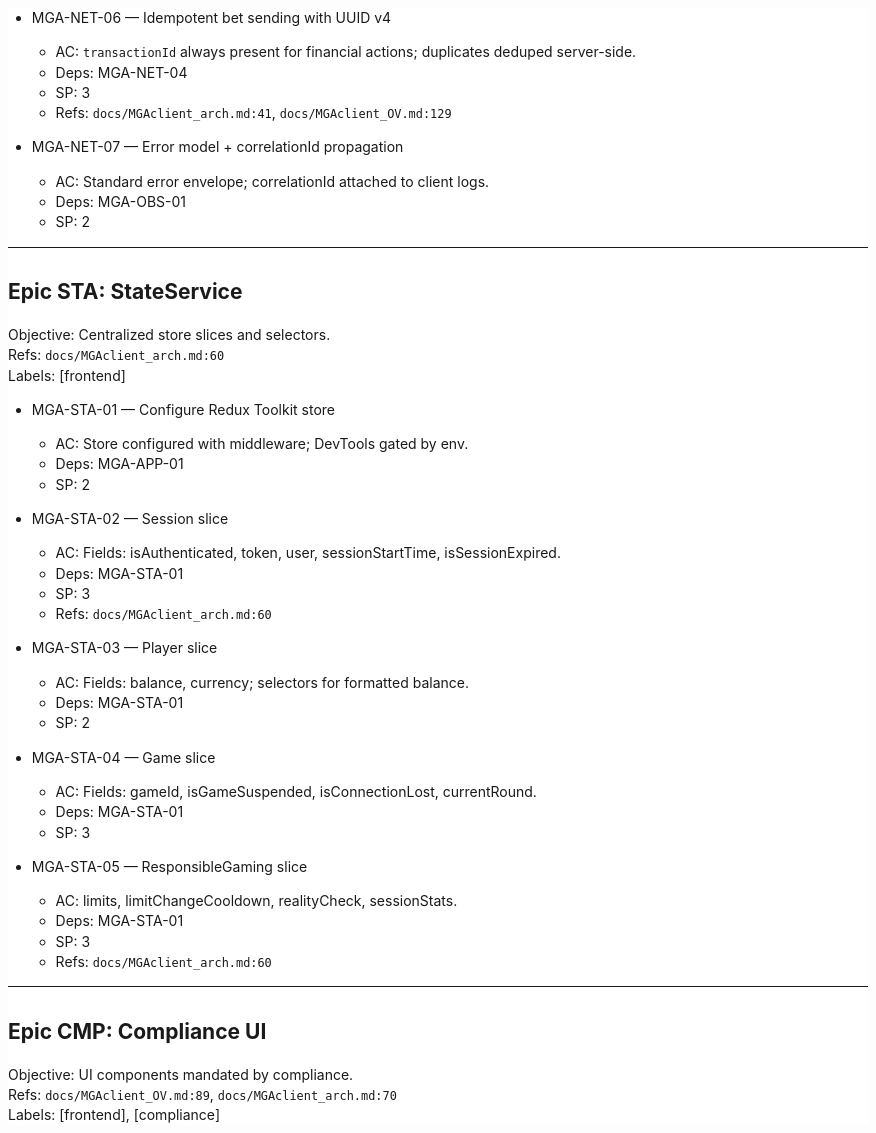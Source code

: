- MGA-NET-06 — Idempotent bet sending with UUID v4
  - AC: `transactionId` always present for financial actions; duplicates deduped server-side.
  - Deps: MGA-NET-04  
  - SP: 3  
  - Refs: `docs/MGAclient_arch.md:41`, `docs/MGAclient_OV.md:129`

- MGA-NET-07 — Error model + correlationId propagation
  - AC: Standard error envelope; correlationId attached to client logs.
  - Deps: MGA-OBS-01  
  - SP: 2

---

## Epic STA: StateService

Objective: Centralized store slices and selectors.  
Refs: `docs/MGAclient_arch.md:60`  
Labels: [frontend]

- MGA-STA-01 — Configure Redux Toolkit store
  - AC: Store configured with middleware; DevTools gated by env.
  - Deps: MGA-APP-01  
  - SP: 2

- MGA-STA-02 — Session slice
  - AC: Fields: isAuthenticated, token, user, sessionStartTime, isSessionExpired.
  - Deps: MGA-STA-01  
  - SP: 3  
  - Refs: `docs/MGAclient_arch.md:60`

- MGA-STA-03 — Player slice
  - AC: Fields: balance, currency; selectors for formatted balance.
  - Deps: MGA-STA-01  
  - SP: 2

- MGA-STA-04 — Game slice
  - AC: Fields: gameId, isGameSuspended, isConnectionLost, currentRound.
  - Deps: MGA-STA-01  
  - SP: 3

- MGA-STA-05 — ResponsibleGaming slice
  - AC: limits, limitChangeCooldown, realityCheck, sessionStats.
  - Deps: MGA-STA-01  
  - SP: 3  
  - Refs: `docs/MGAclient_arch.md:60`

---

## Epic CMP: Compliance UI

Objective: UI components mandated by compliance.  
Refs: `docs/MGAclient_OV.md:89`, `docs/MGAclient_arch.md:70`  
Labels: [frontend], [compliance]
